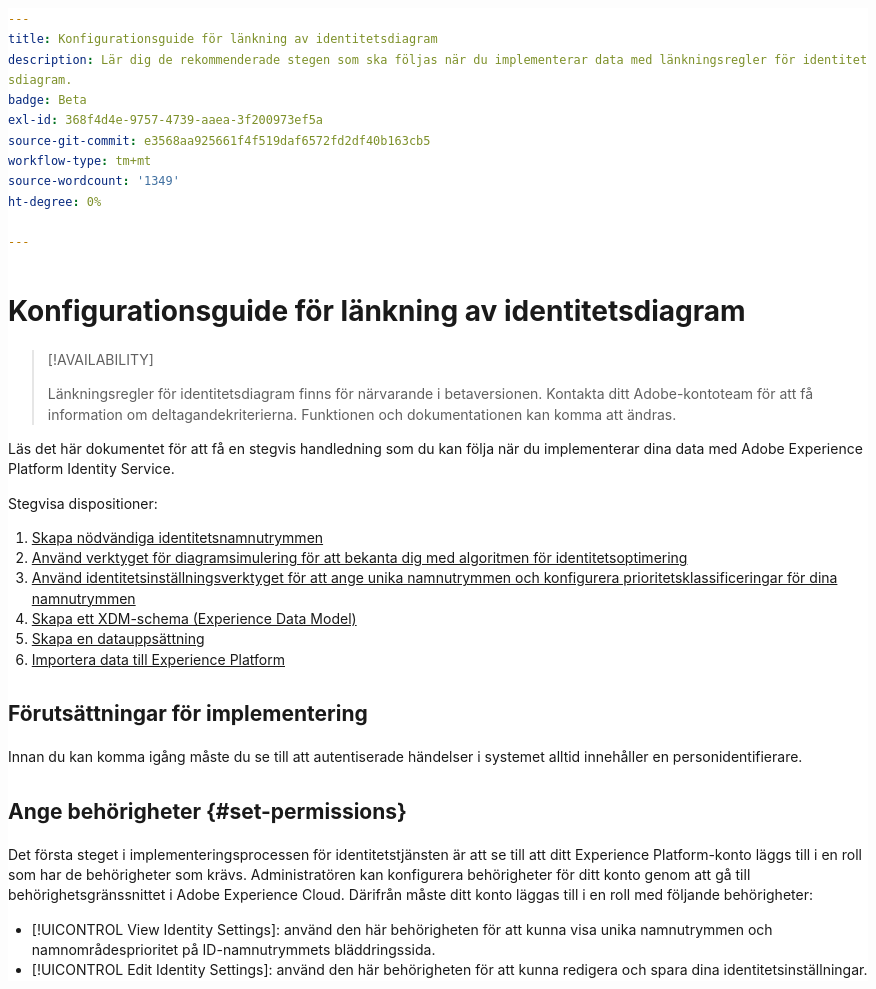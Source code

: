 ```yaml
---
title: Konfigurationsguide för länkning av identitetsdiagram
description: Lär dig de rekommenderade stegen som ska följas när du implementerar data med länkningsregler för identitetsdiagram.
badge: Beta
exl-id: 368f4d4e-9757-4739-aaea-3f200973ef5a
source-git-commit: e3568aa925661f4f519daf6572fd2df40b163cb5
workflow-type: tm+mt
source-wordcount: '1349'
ht-degree: 0%

---
```


# Konfigurationsguide för länkning av identitetsdiagram

>[!AVAILABILITY]
>
>Länkningsregler för identitetsdiagram finns för närvarande i betaversionen. Kontakta ditt Adobe-kontoteam för att få information om deltagandekriterierna. Funktionen och dokumentationen kan komma att ändras.

Läs det här dokumentet för att få en stegvis handledning som du kan följa när du implementerar dina data med Adobe Experience Platform Identity Service.

Stegvisa dispositioner:

1. [Skapa nödvändiga identitetsnamnutrymmen](#namespace)
2. [Använd verktyget för diagramsimulering för att bekanta dig med algoritmen för identitetsoptimering](#graph-simulation)
3. [Använd identitetsinställningsverktyget för att ange unika namnutrymmen och konfigurera prioritetsklassificeringar för dina namnutrymmen](#identity-settings)
4. [Skapa ett XDM-schema (Experience Data Model)](#schema)
5. [Skapa en datauppsättning](#dataset)
6. [Importera data till Experience Platform](#ingest)

## Förutsättningar för implementering

Innan du kan komma igång måste du se till att autentiserade händelser i systemet alltid innehåller en personidentifierare.

## Ange behörigheter {#set-permissions}

Det första steget i implementeringsprocessen för identitetstjänsten är att se till att ditt Experience Platform-konto läggs till i en roll som har de behörigheter som krävs. Administratören kan konfigurera behörigheter för ditt konto genom att gå till behörighetsgränssnittet i Adobe Experience Cloud. Därifrån måste ditt konto läggas till i en roll med följande behörigheter:

* [!UICONTROL View Identity Settings]: använd den här behörigheten för att kunna visa unika namnutrymmen och namnområdesprioritet på ID-namnutrymmets bläddringssida.
* [!UICONTROL Edit Identity Settings]: använd den här behörigheten för att kunna redigera och spara dina identitetsinställningar.
